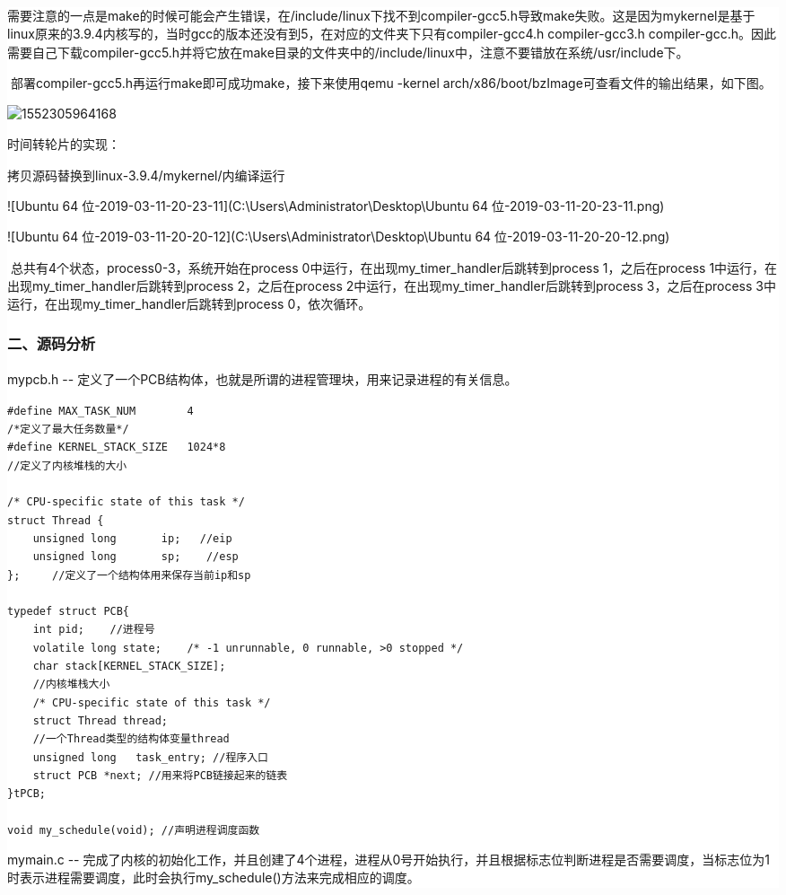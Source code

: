 ​	需要注意的一点是make的时候可能会产生错误，在/include/linux下找不到compiler-gcc5.h导致make失败。这是因为mykernel是基于linux原来的3.9.4内核写的，当时gcc的版本还没有到5，在对应的文件夹下只有compiler-gcc4.h compiler-gcc3.h compiler-gcc.h。因此需要自己下载compiler-gcc5.h并将它放在make目录的文件夹中的/include/linux中，注意不要错放在系统/usr/include下。

​	部署compiler-gcc5.h再运行make即可成功make，接下来使用qemu -kernel arch/x86/boot/bzImage可查看文件的输出结果，如下图。



![1552305964168](C:\Users\Administrator\AppData\Roaming\Typora\typora-user-images\1552305964168.png)



时间转轮片的实现：

拷贝源码替换到linux-3.9.4/mykernel/内编译运行

![Ubuntu 64 位-2019-03-11-20-23-11](C:\Users\Administrator\Desktop\Ubuntu 64 位-2019-03-11-20-23-11.png)

![Ubuntu 64 位-2019-03-11-20-20-12](C:\Users\Administrator\Desktop\Ubuntu 64 位-2019-03-11-20-20-12.png)

​	总共有4个状态，process0-3，系统开始在process 0中运行，在出现my_timer_handler后跳转到process 1，之后在process 1中运行，在出现my_timer_handler后跳转到process 2，之后在process 2中运行，在出现my_timer_handler后跳转到process 3，之后在process 3中运行，在出现my_timer_handler后跳转到process 0，依次循环。

### 二、源码分析

mypcb.h -- 定义了一个PCB结构体，也就是所谓的进程管理块，用来记录进程的有关信息。

```
#define MAX_TASK_NUM        4    
/*定义了最大任务数量*/
#define KERNEL_STACK_SIZE   1024*8  
//定义了内核堆栈的大小

/* CPU-specific state of this task */
struct Thread {
    unsigned long       ip;   //eip
    unsigned long       sp;    //esp
};     //定义了一个结构体用来保存当前ip和sp

typedef struct PCB{
    int pid;    //进程号
    volatile long state;    /* -1 unrunnable, 0 runnable, >0 stopped */
    char stack[KERNEL_STACK_SIZE]; 
    //内核堆栈大小
    /* CPU-specific state of this task */
    struct Thread thread; 
    //一个Thread类型的结构体变量thread
    unsigned long   task_entry; //程序入口
    struct PCB *next; //用来将PCB链接起来的链表
}tPCB;

void my_schedule(void); //声明进程调度函数
```

mymain.c -- 完成了内核的初始化工作，并且创建了4个进程，进程从0号开始执行，并且根据标志位判断进程是否需要调度，当标志位为1时表示进程需要调度，此时会执行my_schedule()方法来完成相应的调度。
